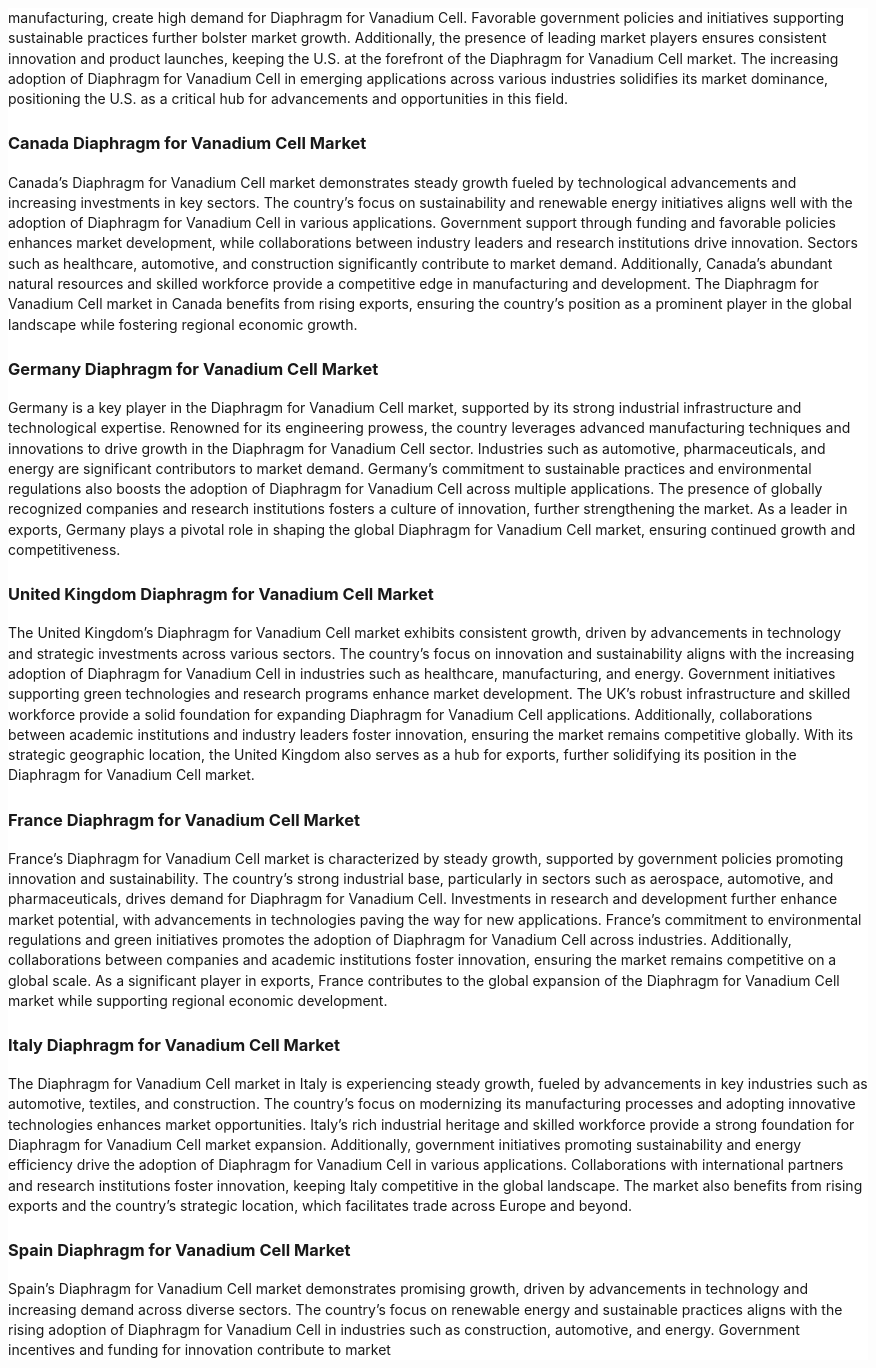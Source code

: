 manufacturing, create high demand for Diaphragm for Vanadium Cell. Favorable government policies and initiatives supporting sustainable practices further bolster market growth. Additionally, the presence of leading market players ensures consistent innovation and product launches, keeping the U.S. at the forefront of the Diaphragm for Vanadium Cell market. The increasing adoption of Diaphragm for Vanadium Cell in emerging applications across various industries solidifies its market dominance, positioning the U.S. as a critical hub for advancements and opportunities in this field.</p><h3>Canada Diaphragm for Vanadium Cell Market</h3><p>Canada&rsquo;s Diaphragm for Vanadium Cell market demonstrates steady growth fueled by technological advancements and increasing investments in key sectors. The country&rsquo;s focus on sustainability and renewable energy initiatives aligns well with the adoption of Diaphragm for Vanadium Cell in various applications. Government support through funding and favorable policies enhances market development, while collaborations between industry leaders and research institutions drive innovation. Sectors such as healthcare, automotive, and construction significantly contribute to market demand. Additionally, Canada&rsquo;s abundant natural resources and skilled workforce provide a competitive edge in manufacturing and development. The Diaphragm for Vanadium Cell market in Canada benefits from rising exports, ensuring the country&rsquo;s position as a prominent player in the global landscape while fostering regional economic growth.</p><h3>Germany Diaphragm for Vanadium Cell Market</h3><p>Germany is a key player in the Diaphragm for Vanadium Cell market, supported by its strong industrial infrastructure and technological expertise. Renowned for its engineering prowess, the country leverages advanced manufacturing techniques and innovations to drive growth in the Diaphragm for Vanadium Cell sector. Industries such as automotive, pharmaceuticals, and energy are significant contributors to market demand. Germany&rsquo;s commitment to sustainable practices and environmental regulations also boosts the adoption of Diaphragm for Vanadium Cell across multiple applications. The presence of globally recognized companies and research institutions fosters a culture of innovation, further strengthening the market. As a leader in exports, Germany plays a pivotal role in shaping the global Diaphragm for Vanadium Cell market, ensuring continued growth and competitiveness.</p><h3>United Kingdom Diaphragm for Vanadium Cell Market</h3><p>The United Kingdom&rsquo;s Diaphragm for Vanadium Cell market exhibits consistent growth, driven by advancements in technology and strategic investments across various sectors. The country&rsquo;s focus on innovation and sustainability aligns with the increasing adoption of Diaphragm for Vanadium Cell in industries such as healthcare, manufacturing, and energy. Government initiatives supporting green technologies and research programs enhance market development. The UK&rsquo;s robust infrastructure and skilled workforce provide a solid foundation for expanding Diaphragm for Vanadium Cell applications. Additionally, collaborations between academic institutions and industry leaders foster innovation, ensuring the market remains competitive globally. With its strategic geographic location, the United Kingdom also serves as a hub for exports, further solidifying its position in the Diaphragm for Vanadium Cell market.</p><h3>France Diaphragm for Vanadium Cell Market</h3><p>France&rsquo;s Diaphragm for Vanadium Cell market is characterized by steady growth, supported by government policies promoting innovation and sustainability. The country&rsquo;s strong industrial base, particularly in sectors such as aerospace, automotive, and pharmaceuticals, drives demand for Diaphragm for Vanadium Cell. Investments in research and development further enhance market potential, with advancements in technologies paving the way for new applications. France&rsquo;s commitment to environmental regulations and green initiatives promotes the adoption of Diaphragm for Vanadium Cell across industries. Additionally, collaborations between companies and academic institutions foster innovation, ensuring the market remains competitive on a global scale. As a significant player in exports, France contributes to the global expansion of the Diaphragm for Vanadium Cell market while supporting regional economic development.</p><h3>Italy Diaphragm for Vanadium Cell Market</h3><p>The Diaphragm for Vanadium Cell market in Italy is experiencing steady growth, fueled by advancements in key industries such as automotive, textiles, and construction. The country&rsquo;s focus on modernizing its manufacturing processes and adopting innovative technologies enhances market opportunities. Italy&rsquo;s rich industrial heritage and skilled workforce provide a strong foundation for Diaphragm for Vanadium Cell market expansion. Additionally, government initiatives promoting sustainability and energy efficiency drive the adoption of Diaphragm for Vanadium Cell in various applications. Collaborations with international partners and research institutions foster innovation, keeping Italy competitive in the global landscape. The market also benefits from rising exports and the country&rsquo;s strategic location, which facilitates trade across Europe and beyond.</p><h3>Spain Diaphragm for Vanadium Cell Market</h3><p>Spain&rsquo;s Diaphragm for Vanadium Cell market demonstrates promising growth, driven by advancements in technology and increasing demand across diverse sectors. The country&rsquo;s focus on renewable energy and sustainable practices aligns with the rising adoption of Diaphragm for Vanadium Cell in industries such as construction, automotive, and energy. Government incentives and funding for innovation contribute to market